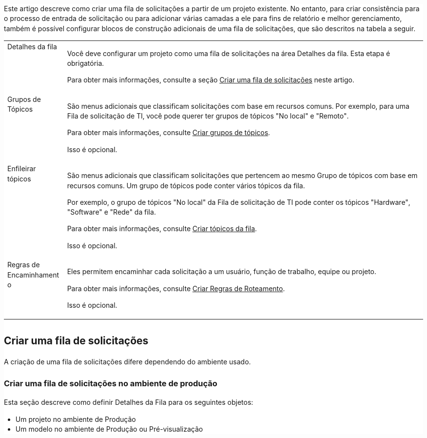 Este artigo descreve como criar uma fila de solicitações a partir de um projeto existente. No entanto, para criar consistência para o processo de entrada de solicitação ou para adicionar várias camadas a ele para fins de relatório e melhor gerenciamento, também é possível configurar blocos de construção adicionais de uma fila de solicitações, que são descritos na tabela a seguir.

<table style="table-layout:auto"> 
 <col> 
 <col> 
 <tbody> 
  <tr> 
   <td role="rowheader">Detalhes da fila</td> 
   <td> <p>Você deve configurar um projeto como uma fila de solicitações na área Detalhes da fila. Esta etapa é obrigatória. </p> <p>Para obter mais informações, consulte a seção <a href="#create-a-request-queue" class="MCXref xref">Criar uma fila de solicitações</a> neste artigo.</p> </td> 
  </tr> 
  <tr> 
   <td role="rowheader">Grupos de Tópicos</td> 
   <td> <p>São menus adicionais que classificam solicitações com base em recursos comuns. Por exemplo, para uma Fila de solicitação de TI, você pode querer ter grupos de tópicos "No local" e "Remoto". </p> <p>Para obter mais informações, consulte <a href="../../../manage-work/requests/create-and-manage-request-queues/create-topic-groups.md" class="MCXref xref">Criar grupos de tópicos</a>. </p> <p>Isso é opcional.</p> </td> 
  </tr> 
  <tr> 
   <td role="rowheader">Enfileirar tópicos</td> 
   <td> <p>São menus adicionais que classificam solicitações que pertencem ao mesmo Grupo de tópicos com base em recursos comuns. Um grupo de tópicos pode conter vários tópicos da fila. </p> <p>Por exemplo, o grupo de tópicos "No local" da Fila de solicitação de TI pode conter os tópicos "Hardware", "Software" e "Rede" da fila. </p> <p>Para obter mais informações, consulte <a href="../../../manage-work/requests/create-and-manage-request-queues/create-queue-topics.md" class="MCXref xref">Criar tópicos da fila</a>. </p> <p>Isso é opcional.</p> </td> 
  </tr> 
  <tr> 
   <td role="rowheader">Regras de Encaminhamento</td> 
   <td> <p>Eles permitem encaminhar cada solicitação a um usuário, função de trabalho, equipe ou projeto. </p> <p>Para obter mais informações, consulte <a href="../../../manage-work/requests/create-and-manage-request-queues/create-routing-rules.md" class="MCXref xref">Criar Regras de Roteamento</a>. </p> <p>Isso é opcional.</p> </td> 
  </tr> 
 </tbody> 
</table>

## Criar uma fila de solicitações



A criação de uma fila de solicitações difere dependendo do ambiente usado.

### Criar uma fila de solicitações no ambiente de produção

Esta seção descreve como definir Detalhes da Fila para os seguintes objetos:

* Um projeto no ambiente de Produção
* Um modelo no ambiente de Produção ou Pré-visualização

